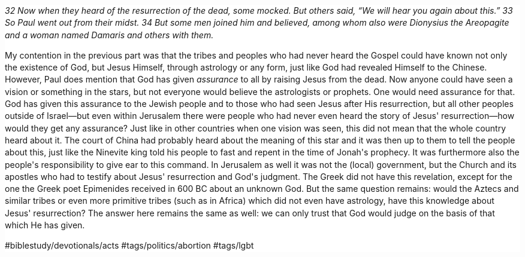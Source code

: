 *32 Now when they heard of the resurrection of the dead, some mocked. But others said, “We will hear you again about this.” 33 So Paul went out from their midst. 34 But some men joined him and believed, among whom also were Dionysius the Areopagite and a woman named Damaris and others with them.* 

My contention in the previous part was that the tribes and peoples who had never heard the Gospel could have known not only the existence of God, but Jesus Himself, through astrology or any form, just like God had revealed Himself to the Chinese. However, Paul does mention that God has given *assurance* to all by raising Jesus from the dead. Now anyone could have seen a vision or something in the stars, but not everyone would believe the astrologists or prophets. One would need assurance for that. God has given this assurance to the Jewish people and to those who had seen Jesus after His resurrection, but all other peoples outside of Israel—but even within Jerusalem there were people who had never even heard the story of Jesus' resurrection—how would they get any assurance? 
Just like in other countries when one vision was seen, this did not mean that the whole country heard about it. The court of China had probably heard about the meaning of this star and it was then up to them to tell the people about this, just like the Ninevite king told his people to fast and repent in the time of Jonah's prophecy. It was furthermore also the people's responsibility to give ear to this command. 
In Jerusalem as well it was not the (local) government, but the Church and its apostles who had to testify about Jesus' resurrection and God's judgment. The Greek did not have this revelation, except for the one the Greek poet Epimenides received in 600 BC about an unknown God. But the same question remains: would the Aztecs and similar tribes or even more primitive tribes (such as in Africa) which did not even have astrology, have this knowledge about Jesus' resurrection? The answer here remains the same as well: we can only trust that God would judge on the basis of that which He has given. 

#biblestudy/devotionals/acts #tags/politics/abortion #tags/lgbt
